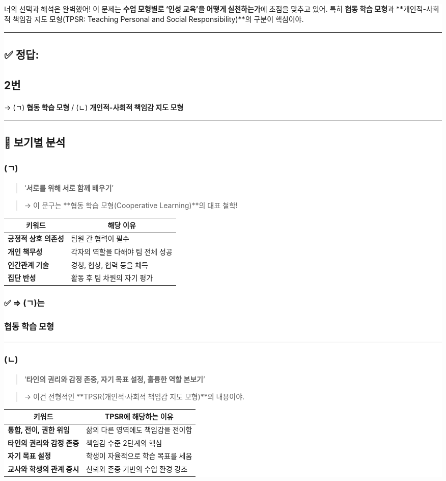 
너의 선택과 해석은 완벽했어! 이 문제는 **수업 모형별로 ‘인성 교육’을 어떻게 실천하는가**에 초점을 맞추고 있어. 특히 **협동 학습 모형**과 **개인적-사회적 책임감 지도 모형(TPSR: Teaching Personal and Social Responsibility)**의 구분이 핵심이야.

---

## **✅ 정답:** 

## **2번**

  

→ (ㄱ) **협동 학습 모형** / (ㄴ) **개인적-사회적 책임감 지도 모형**

---

## **📘 보기별 분석**

  

### **(ㄱ)**

  

> ‘**서로를 위해 서로 함께 배우기**’

> → 이 문구는 **협동 학습 모형(Cooperative Learning)**의 대표 철학!

|**키워드**|**해당 이유**|
|---|---|
|**긍정적 상호 의존성**|팀원 간 협력이 필수|
|**개인 책무성**|각자의 역할을 다해야 팀 전체 성공|
|**인간관계 기술**|경청, 협상, 협력 등을 체득|
|**집단 반성**|활동 후 팀 차원의 자기 평가|

### **✅ ⇒ (ㄱ)는** 

### **협동 학습 모형**

---

### **(ㄴ)**

  

> ‘**타인의 권리와 감정 존중, 자기 목표 설정, 훌륭한 역할 본보기**’

> → 이건 전형적인 **TPSR(개인적·사회적 책임감 지도 모형)**의 내용이야.

|**키워드**|**TPSR에 해당하는 이유**|
|---|---|
|**통합, 전이, 권한 위임**|삶의 다른 영역에도 책임감을 전이함|
|**타인의 권리와 감정 존중**|책임감 수준 2단계의 핵심|
|**자기 목표 설정**|학생이 자율적으로 학습 목표를 세움|
|**교사와 학생의 관계 중시**|신뢰와 존중 기반의 수업 환경 강조|
